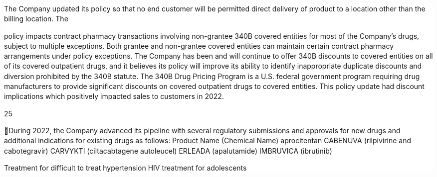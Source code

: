 The Company updated its policy so that no end customer will be permitted direct delivery of product to a location other than the billing location. The

policy impacts contract pharmacy transactions involving non-grantee 340B covered entities for most of the Company’s drugs, subject to multiple
exceptions. Both grantee and non-grantee covered entities can maintain certain contract pharmacy arrangements under policy exceptions. The Company has
been and will continue to offer 340B discounts to covered entities on all of its covered outpatient drugs, and it believes its policy will improve its ability to
identify inappropriate duplicate discounts and diversion prohibited by the 340B statute. The 340B Drug Pricing Program is a U.S. federal government
program requiring drug manufacturers to provide significant discounts on covered outpatient drugs to covered entities. This policy update had discount
implications which positively impacted sales to customers in 2022.

25

During 2022, the Company advanced its pipeline with several regulatory submissions and approvals for new drugs and additional indications for existing
drugs as follows:
Product Name (Chemical
Name)
aprocitentan
CABENUVA (rilpivirine and
cabotegravir)
CARVYKTI (ciltacabtagene
autoleucel)
ERLEADA
(apalutamide)
IMBRUVICA (ibrutinib)

Treatment for difficult to treat hypertension
HIV treatment for adolescents

